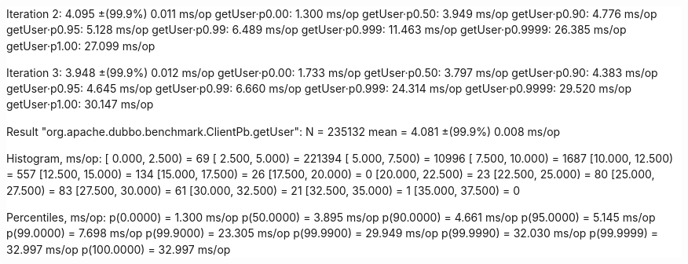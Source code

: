 Iteration   2: 4.095 ±(99.9%) 0.011 ms/op
                 getUser·p0.00:   1.300 ms/op
                 getUser·p0.50:   3.949 ms/op
                 getUser·p0.90:   4.776 ms/op
                 getUser·p0.95:   5.128 ms/op
                 getUser·p0.99:   6.489 ms/op
                 getUser·p0.999:  11.463 ms/op
                 getUser·p0.9999: 26.385 ms/op
                 getUser·p1.00:   27.099 ms/op

Iteration   3: 3.948 ±(99.9%) 0.012 ms/op
                 getUser·p0.00:   1.733 ms/op
                 getUser·p0.50:   3.797 ms/op
                 getUser·p0.90:   4.383 ms/op
                 getUser·p0.95:   4.645 ms/op
                 getUser·p0.99:   6.660 ms/op
                 getUser·p0.999:  24.314 ms/op
                 getUser·p0.9999: 29.520 ms/op
                 getUser·p1.00:   30.147 ms/op



Result "org.apache.dubbo.benchmark.ClientPb.getUser":
  N = 235132
  mean =      4.081 ±(99.9%) 0.008 ms/op

  Histogram, ms/op:
    [ 0.000,  2.500) = 69 
    [ 2.500,  5.000) = 221394 
    [ 5.000,  7.500) = 10996 
    [ 7.500, 10.000) = 1687 
    [10.000, 12.500) = 557 
    [12.500, 15.000) = 134 
    [15.000, 17.500) = 26 
    [17.500, 20.000) = 0 
    [20.000, 22.500) = 23 
    [22.500, 25.000) = 80 
    [25.000, 27.500) = 83 
    [27.500, 30.000) = 61 
    [30.000, 32.500) = 21 
    [32.500, 35.000) = 1 
    [35.000, 37.500) = 0 

  Percentiles, ms/op:
      p(0.0000) =      1.300 ms/op
     p(50.0000) =      3.895 ms/op
     p(90.0000) =      4.661 ms/op
     p(95.0000) =      5.145 ms/op
     p(99.0000) =      7.698 ms/op
     p(99.9000) =     23.305 ms/op
     p(99.9900) =     29.949 ms/op
     p(99.9990) =     32.030 ms/op
     p(99.9999) =     32.997 ms/op
    p(100.0000) =     32.997 ms/op
